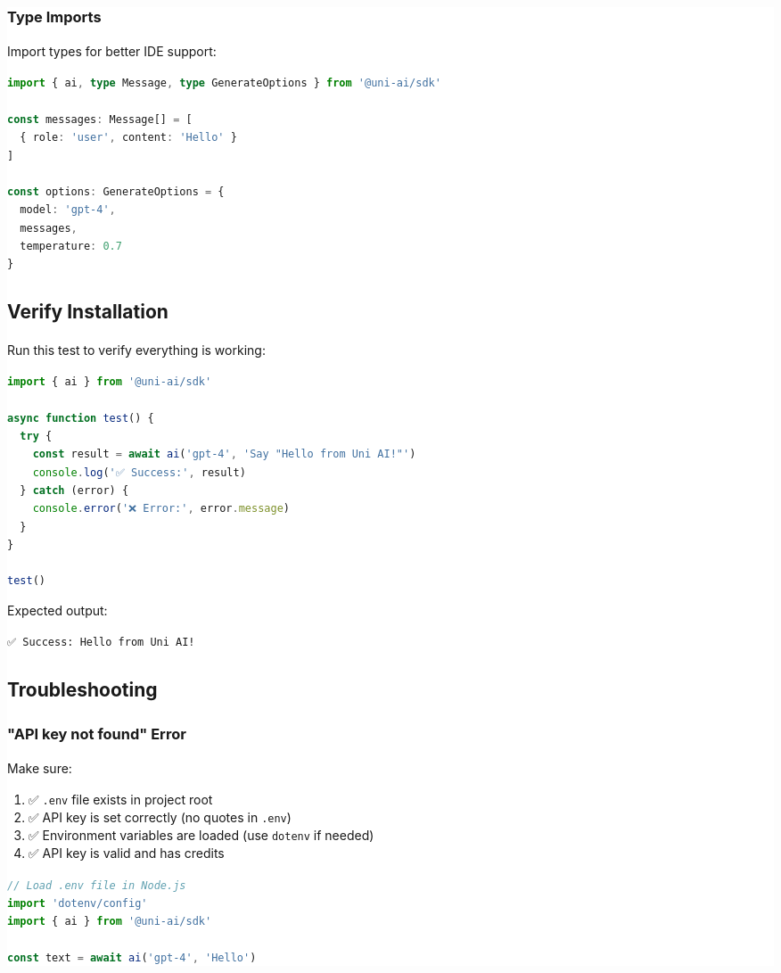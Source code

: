 ### Type Imports

Import types for better IDE support:

```typescript
import { ai, type Message, type GenerateOptions } from '@uni-ai/sdk'

const messages: Message[] = [
  { role: 'user', content: 'Hello' }
]

const options: GenerateOptions = {
  model: 'gpt-4',
  messages,
  temperature: 0.7
}
```

## Verify Installation

Run this test to verify everything is working:

```typescript
import { ai } from '@uni-ai/sdk'

async function test() {
  try {
    const result = await ai('gpt-4', 'Say "Hello from Uni AI!"')
    console.log('✅ Success:', result)
  } catch (error) {
    console.error('❌ Error:', error.message)
  }
}

test()
```

Expected output:
```
✅ Success: Hello from Uni AI!
```

## Troubleshooting

### "API key not found" Error

Make sure:
1. ✅ `.env` file exists in project root
2. ✅ API key is set correctly (no quotes in `.env`)
3. ✅ Environment variables are loaded (use `dotenv` if needed)
4. ✅ API key is valid and has credits

```typescript
// Load .env file in Node.js
import 'dotenv/config'
import { ai } from '@uni-ai/sdk'

const text = await ai('gpt-4', 'Hello')
```
